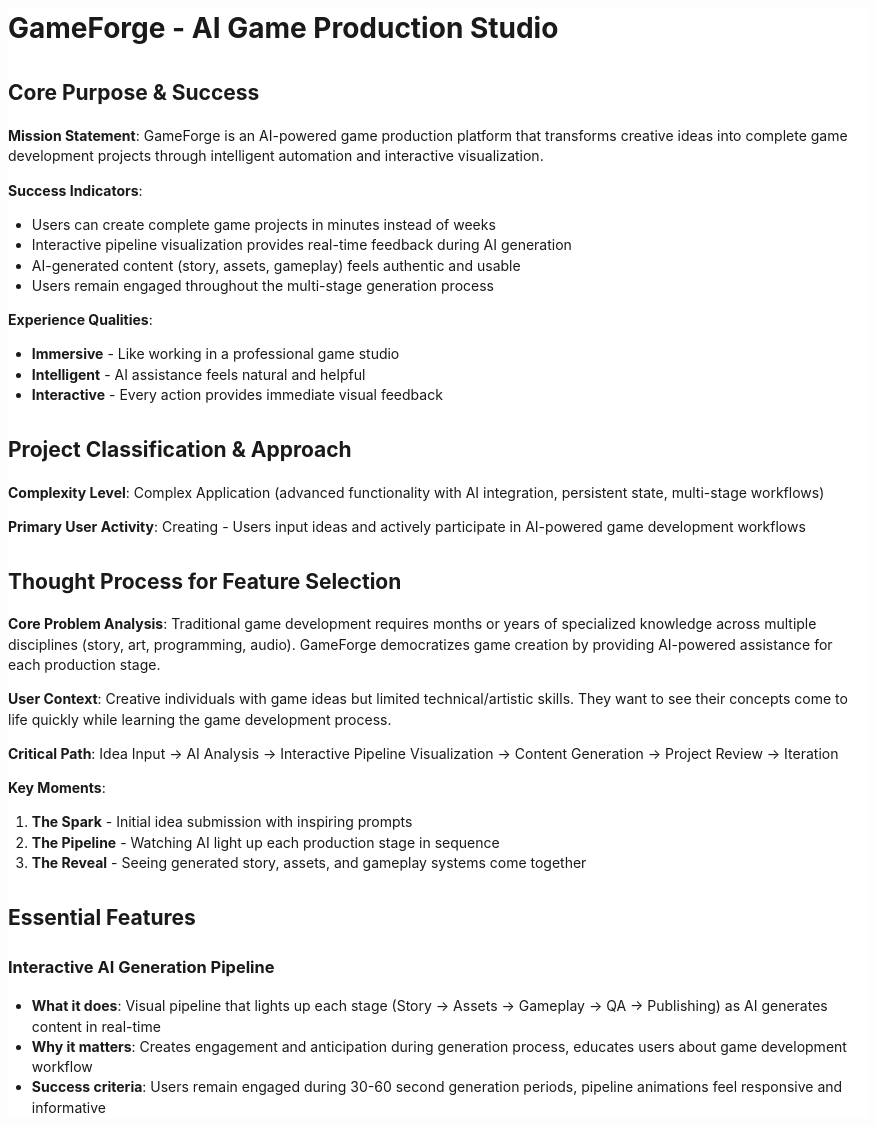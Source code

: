 # GameForge - AI Game Production Studio

## Core Purpose & Success
**Mission Statement**: GameForge is an AI-powered game production platform that transforms creative ideas into complete game development projects through intelligent automation and interactive visualization.

**Success Indicators**: 
- Users can create complete game projects in minutes instead of weeks
- Interactive pipeline visualization provides real-time feedback during AI generation
- AI-generated content (story, assets, gameplay) feels authentic and usable
- Users remain engaged throughout the multi-stage generation process

**Experience Qualities**: 
- **Immersive** - Like working in a professional game studio
- **Intelligent** - AI assistance feels natural and helpful  
- **Interactive** - Every action provides immediate visual feedback

## Project Classification & Approach
**Complexity Level**: Complex Application (advanced functionality with AI integration, persistent state, multi-stage workflows)

**Primary User Activity**: Creating - Users input ideas and actively participate in AI-powered game development workflows

## Thought Process for Feature Selection
**Core Problem Analysis**: Traditional game development requires months or years of specialized knowledge across multiple disciplines (story, art, programming, audio). GameForge democratizes game creation by providing AI-powered assistance for each production stage.

**User Context**: Creative individuals with game ideas but limited technical/artistic skills. They want to see their concepts come to life quickly while learning the game development process.

**Critical Path**: Idea Input → AI Analysis → Interactive Pipeline Visualization → Content Generation → Project Review → Iteration

**Key Moments**: 
1. **The Spark** - Initial idea submission with inspiring prompts
2. **The Pipeline** - Watching AI light up each production stage in sequence
3. **The Reveal** - Seeing generated story, assets, and gameplay systems come together

## Essential Features

### Interactive AI Generation Pipeline
- **What it does**: Visual pipeline that lights up each stage (Story → Assets → Gameplay → QA → Publishing) as AI generates content in real-time
- **Why it matters**: Creates engagement and anticipation during generation process, educates users about game development workflow
- **Success criteria**: Users remain engaged during 30-60 second generation periods, pipeline animations feel responsive and informative

